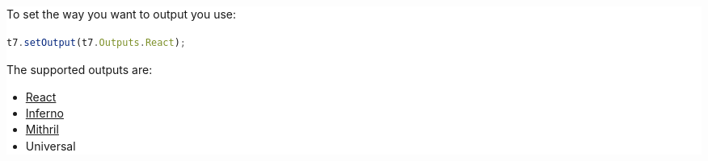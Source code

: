 To set the way you want to output you use:
```javascript
t7.setOutput(t7.Outputs.React);
```
The supported outputs are:

- [React](https://facebook.github.io/react/)
- [Inferno](https://github.com/trueadm/inferno)
- [Mithril](http://mithril.js.org/)
- Universal
